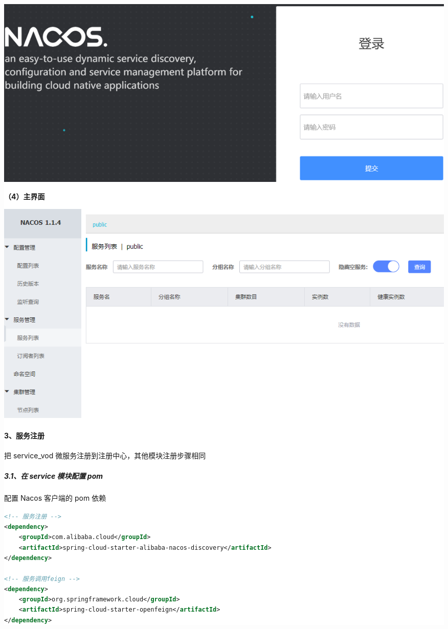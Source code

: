 ![image-20220228111418899](.\images\image-20220228111418899.png)

**（4）主界面**

![image-20220228111706799](.\images\image-20220228111706799.png)

#### 3、服务注册

把 service_vod 微服务注册到注册中心，其他模块注册步骤相同

##### 3.1、在 service 模块配置 pom

配置 Nacos 客户端的 pom 依赖

```xml
<!-- 服务注册 -->
<dependency>
    <groupId>com.alibaba.cloud</groupId>
    <artifactId>spring-cloud-starter-alibaba-nacos-discovery</artifactId>
</dependency>

<!-- 服务调用feign -->
<dependency>
    <groupId>org.springframework.cloud</groupId>
    <artifactId>spring-cloud-starter-openfeign</artifactId>
</dependency>
```
